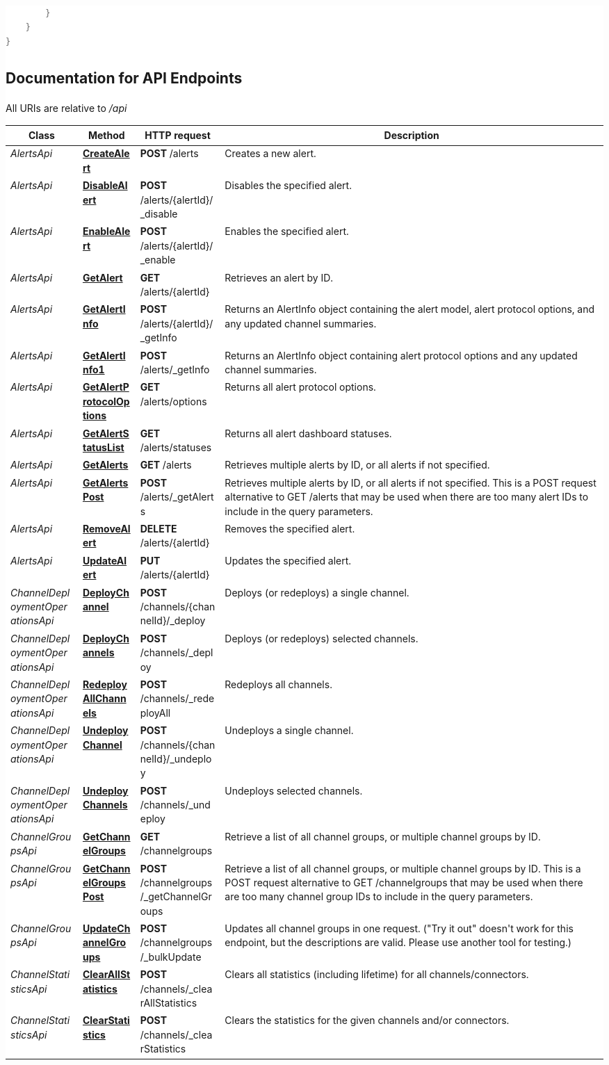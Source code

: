 ```csharp
        }
    }
}
```

<a name="documentation-for-api-endpoints"></a>
## Documentation for API Endpoints

All URIs are relative to */api*

Class | Method | HTTP request | Description
------------ | ------------- | ------------- | -------------
*AlertsApi* | [**CreateAlert**](docs/AlertsApi.md#createalert) | **POST** /alerts | Creates a new alert.
*AlertsApi* | [**DisableAlert**](docs/AlertsApi.md#disablealert) | **POST** /alerts/{alertId}/_disable | Disables the specified alert.
*AlertsApi* | [**EnableAlert**](docs/AlertsApi.md#enablealert) | **POST** /alerts/{alertId}/_enable | Enables the specified alert.
*AlertsApi* | [**GetAlert**](docs/AlertsApi.md#getalert) | **GET** /alerts/{alertId} | Retrieves an alert by ID.
*AlertsApi* | [**GetAlertInfo**](docs/AlertsApi.md#getalertinfo) | **POST** /alerts/{alertId}/_getInfo | Returns an AlertInfo object containing the alert model, alert protocol options, and any updated channel summaries.
*AlertsApi* | [**GetAlertInfo1**](docs/AlertsApi.md#getalertinfo1) | **POST** /alerts/_getInfo | Returns an AlertInfo object containing alert protocol options and any updated channel summaries.
*AlertsApi* | [**GetAlertProtocolOptions**](docs/AlertsApi.md#getalertprotocoloptions) | **GET** /alerts/options | Returns all alert protocol options.
*AlertsApi* | [**GetAlertStatusList**](docs/AlertsApi.md#getalertstatuslist) | **GET** /alerts/statuses | Returns all alert dashboard statuses.
*AlertsApi* | [**GetAlerts**](docs/AlertsApi.md#getalerts) | **GET** /alerts | Retrieves multiple alerts by ID, or all alerts if not specified.
*AlertsApi* | [**GetAlertsPost**](docs/AlertsApi.md#getalertspost) | **POST** /alerts/_getAlerts | Retrieves multiple alerts by ID, or all alerts if not specified. This is a POST request alternative to GET /alerts that may be used when there are too many alert IDs to include in the query parameters.
*AlertsApi* | [**RemoveAlert**](docs/AlertsApi.md#removealert) | **DELETE** /alerts/{alertId} | Removes the specified alert.
*AlertsApi* | [**UpdateAlert**](docs/AlertsApi.md#updatealert) | **PUT** /alerts/{alertId} | Updates the specified alert.
*ChannelDeploymentOperationsApi* | [**DeployChannel**](docs/ChannelDeploymentOperationsApi.md#deploychannel) | **POST** /channels/{channelId}/_deploy | Deploys (or redeploys) a single channel.
*ChannelDeploymentOperationsApi* | [**DeployChannels**](docs/ChannelDeploymentOperationsApi.md#deploychannels) | **POST** /channels/_deploy | Deploys (or redeploys) selected channels.
*ChannelDeploymentOperationsApi* | [**RedeployAllChannels**](docs/ChannelDeploymentOperationsApi.md#redeployallchannels) | **POST** /channels/_redeployAll | Redeploys all channels.
*ChannelDeploymentOperationsApi* | [**UndeployChannel**](docs/ChannelDeploymentOperationsApi.md#undeploychannel) | **POST** /channels/{channelId}/_undeploy | Undeploys a single channel.
*ChannelDeploymentOperationsApi* | [**UndeployChannels**](docs/ChannelDeploymentOperationsApi.md#undeploychannels) | **POST** /channels/_undeploy | Undeploys selected channels.
*ChannelGroupsApi* | [**GetChannelGroups**](docs/ChannelGroupsApi.md#getchannelgroups) | **GET** /channelgroups | Retrieve a list of all channel groups, or multiple channel groups by ID.
*ChannelGroupsApi* | [**GetChannelGroupsPost**](docs/ChannelGroupsApi.md#getchannelgroupspost) | **POST** /channelgroups/_getChannelGroups | Retrieve a list of all channel groups, or multiple channel groups by ID. This is a POST request alternative to GET /channelgroups that may be used when there are too many channel group IDs to include in the query parameters.
*ChannelGroupsApi* | [**UpdateChannelGroups**](docs/ChannelGroupsApi.md#updatechannelgroups) | **POST** /channelgroups/_bulkUpdate | Updates all channel groups in one request. (\"Try it out\" doesn't work for this endpoint, but the descriptions are valid. Please use another tool for testing.)
*ChannelStatisticsApi* | [**ClearAllStatistics**](docs/ChannelStatisticsApi.md#clearallstatistics) | **POST** /channels/_clearAllStatistics | Clears all statistics (including lifetime) for all channels/connectors.
*ChannelStatisticsApi* | [**ClearStatistics**](docs/ChannelStatisticsApi.md#clearstatistics) | **POST** /channels/_clearStatistics | Clears the statistics for the given channels and/or connectors.